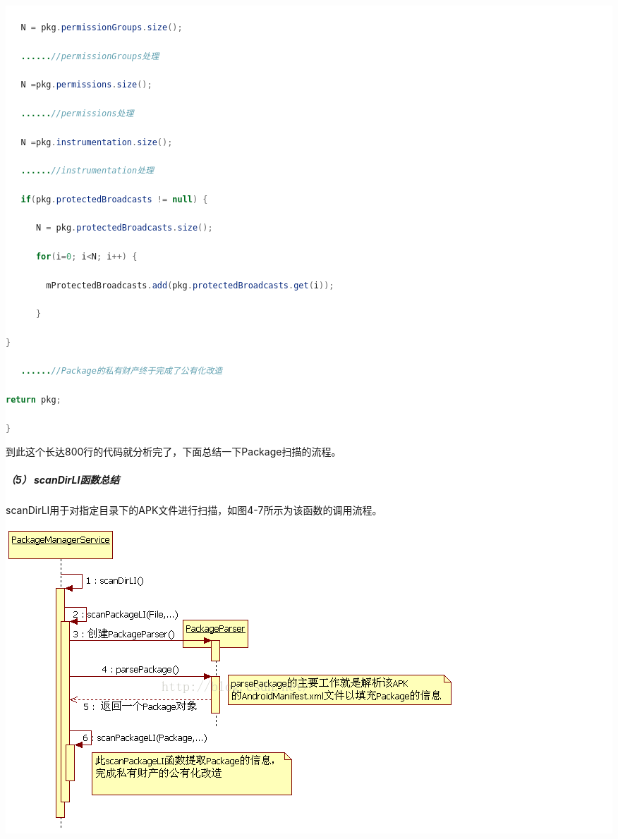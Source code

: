 ```java

   N = pkg.permissionGroups.size();

   ......//permissionGroups处理

   N =pkg.permissions.size();

   ......//permissions处理

   N =pkg.instrumentation.size();

   ......//instrumentation处理

   if(pkg.protectedBroadcasts != null) {

      N = pkg.protectedBroadcasts.size();

      for(i=0; i<N; i++) {

        mProtectedBroadcasts.add(pkg.protectedBroadcasts.get(i));

      }

}

   ......//Package的私有财产终于完成了公有化改造

return pkg;

}
```

到此这个长达800行的代码就分析完了，下面总结一下Package扫描的流程。

##### （5） scanDirLI函数总结
scanDirLI用于对指定目录下的APK文件进行扫描，如图4-7所示为该函数的调用流程。



![图4-7  scanDirLI工作流程总结](/images/understand2/4-7.png)
